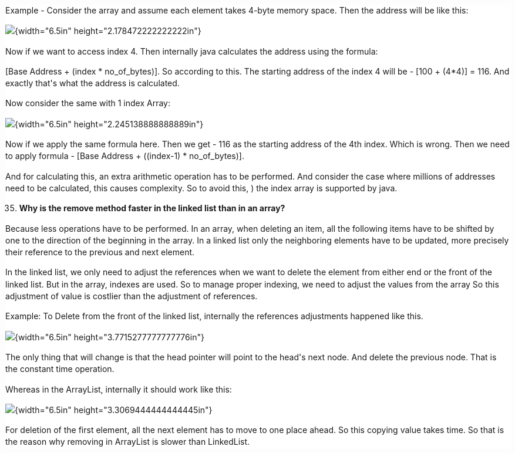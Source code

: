 Example - Consider the array and assume each element takes 4-byte memory
space. Then the address will be like this:

![](image11.png){width="6.5in" height="2.178472222222222in"}

Now if we want to access index 4. Then internally java calculates the
address using the formula:

\[Base Address + (index \* no_of_bytes)\]. So according to this. The
starting address of the index 4 will be - \[100 + (4\*4)\] = 116. And
exactly that\'s what the address is calculated.

Now consider the same with 1 index Array:

![](image12.png){width="6.5in" height="2.245138888888889in"}

Now if we apply the same formula here. Then we get - 116 as the starting
address of the 4th index. Which is wrong. Then we need to apply
formula - \[Base Address + ((index-1) \* no_of_bytes)\].

And for calculating this, an extra arithmetic operation has to be
performed. And consider the case where millions of addresses need to be
calculated, this causes complexity. So to avoid this, ) the index array
is supported by java.

35. **Why is the remove method faster in the linked list than in an
    array?**

Because less operations have to be performed. In an array, when deleting
an item, all the following items have to be shifted by one to the
direction of the beginning in the array. In a linked list only the
neighboring elements have to be updated, more precisely their reference
to the previous and next element.

In the linked list, we only need to adjust the references when we want
to delete the element from either end or the front of the linked list.
But in the array, indexes are used. So to manage proper indexing, we
need to adjust the values from the array So this adjustment of value is
costlier than the adjustment of references.

Example: To Delete from the front of the linked list, internally the
references adjustments happened like this.

![](image13.png){width="6.5in"
height="3.7715277777777776in"}

The only thing that will change is that the head pointer will point to
the head's next node. And delete the previous node. That is the constant
time operation.

Whereas in the ArrayList, internally it should work like this:

![](image14.png){width="6.5in"
height="3.3069444444444445in"}

For deletion of the first element, all the next element has to move to
one place ahead. So this copying value takes time. So that is the reason
why removing in ArrayList is slower than LinkedList.
